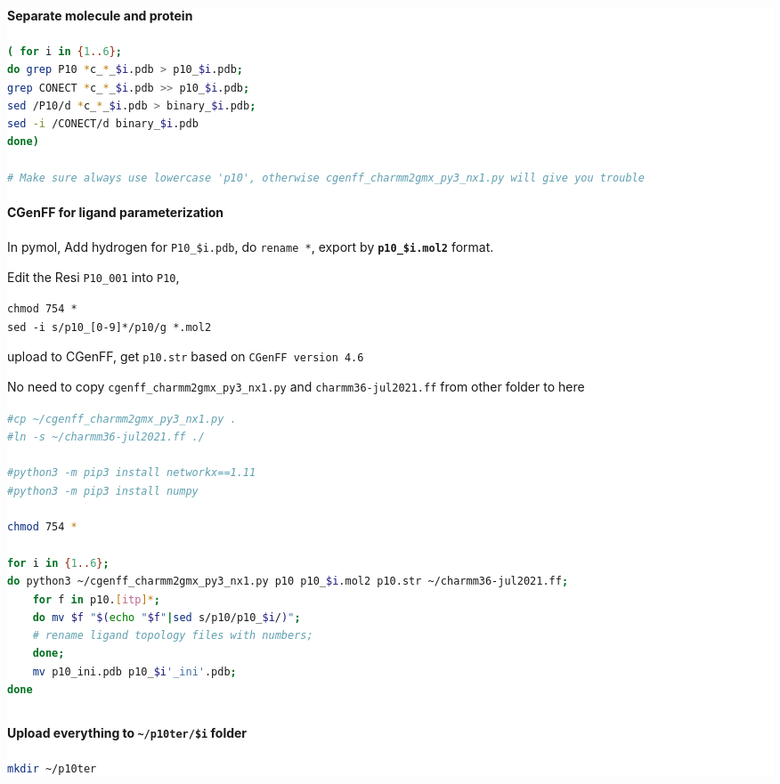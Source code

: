 

#### Separate molecule and protein

```bash
( for i in {1..6};
do grep P10 *c_*_$i.pdb > p10_$i.pdb;
grep CONECT *c_*_$i.pdb >> p10_$i.pdb;
sed /P10/d *c_*_$i.pdb > binary_$i.pdb;
sed -i /CONECT/d binary_$i.pdb
done)

# Make sure always use lowercase 'p10', otherwise cgenff_charmm2gmx_py3_nx1.py will give you trouble
```



#### CGenFF for ligand parameterization

In pymol, Add hydrogen for `P10_$i.pdb`, do `rename *`, export by **`p10_$i.mol2`** format.

Edit the Resi `P10_001` into `P10`,

~~~
chmod 754 *
sed -i s/p10_[0-9]*/p10/g *.mol2
~~~

 upload to CGenFF, get `p10.str` based on `CGenFF version 4.6`

No need to copy `cgenff_charmm2gmx_py3_nx1.py` and `charmm36-jul2021.ff` from other folder to here

~~~bash
#cp ~/cgenff_charmm2gmx_py3_nx1.py .
#ln -s ~/charmm36-jul2021.ff ./

#python3 -m pip3 install networkx==1.11
#python3 -m pip3 install numpy

chmod 754 *

for i in {1..6};
do python3 ~/cgenff_charmm2gmx_py3_nx1.py p10 p10_$i.mol2 p10.str ~/charmm36-jul2021.ff;
	for f in p10.[itp]*; 
	do mv $f "$(echo "$f"|sed s/p10/p10_$i/)";
	# rename ligand topology files with numbers;
    done;
    mv p10_ini.pdb p10_$i'_ini'.pdb;    
done
~~~

## 

#### Upload everything to `~/p10ter/$i` folder

```bash
mkdir ~/p10ter
```
